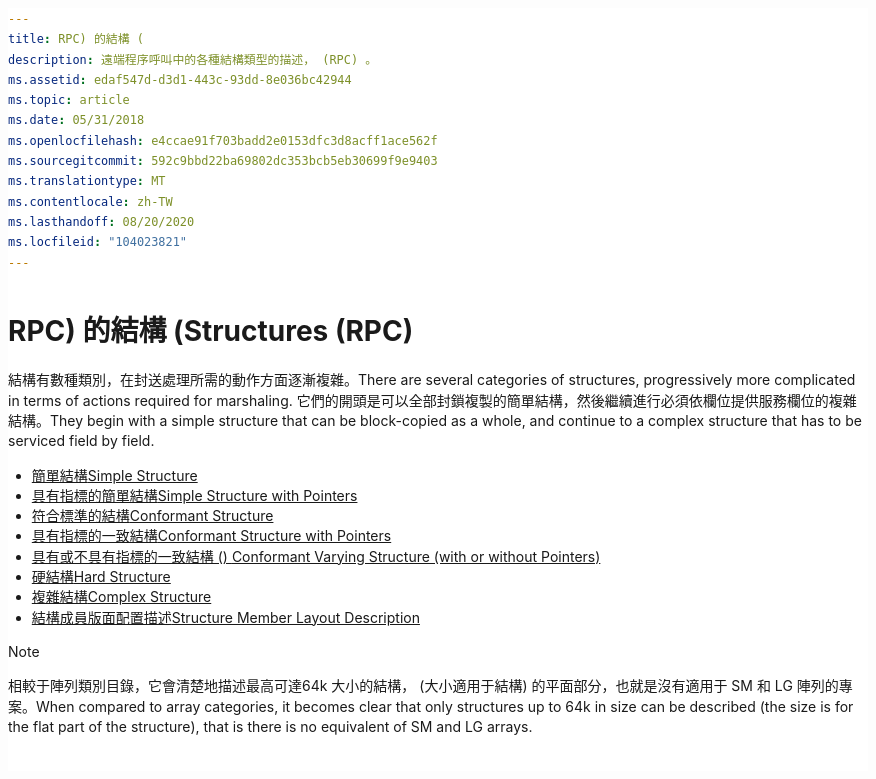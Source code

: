 ```yaml
---
title: RPC) 的結構 (
description: 遠端程序呼叫中的各種結構類型的描述， (RPC) 。
ms.assetid: edaf547d-d3d1-443c-93dd-8e036bc42944
ms.topic: article
ms.date: 05/31/2018
ms.openlocfilehash: e4ccae91f703badd2e0153dfc3d8acff1ace562f
ms.sourcegitcommit: 592c9bbd22ba69802dc353bcb5eb30699f9e9403
ms.translationtype: MT
ms.contentlocale: zh-TW
ms.lasthandoff: 08/20/2020
ms.locfileid: "104023821"
---
```

# <a name="structures-rpc"></a><span data-ttu-id="1fc88-103">RPC) 的結構 (</span><span class="sxs-lookup"><span data-stu-id="1fc88-103">Structures (RPC)</span></span>

<span data-ttu-id="1fc88-104">結構有數種類別，在封送處理所需的動作方面逐漸複雜。</span><span class="sxs-lookup"><span data-stu-id="1fc88-104">There are several categories of structures, progressively more complicated in terms of actions required for marshaling.</span></span> <span data-ttu-id="1fc88-105">它們的開頭是可以全部封鎖複製的簡單結構，然後繼續進行必須依欄位提供服務欄位的複雜結構。</span><span class="sxs-lookup"><span data-stu-id="1fc88-105">They begin with a simple structure that can be block-copied as a whole, and continue to a complex structure that has to be serviced field by field.</span></span>

-   [<span data-ttu-id="1fc88-106">簡單結構</span><span class="sxs-lookup"><span data-stu-id="1fc88-106">Simple Structure</span></span>](#simple-structure)
-   [<span data-ttu-id="1fc88-107">具有指標的簡單結構</span><span class="sxs-lookup"><span data-stu-id="1fc88-107">Simple Structure with Pointers</span></span>](#simple-structure-with-pointers)
-   [<span data-ttu-id="1fc88-108">符合標準的結構</span><span class="sxs-lookup"><span data-stu-id="1fc88-108">Conformant Structure</span></span>](#conformant-structure)
-   [<span data-ttu-id="1fc88-109">具有指標的一致結構</span><span class="sxs-lookup"><span data-stu-id="1fc88-109">Conformant Structure with Pointers</span></span>](#conformant-structure-with-pointers)
-   [<span data-ttu-id="1fc88-110">具有或不具有指標的一致結構 () </span><span class="sxs-lookup"><span data-stu-id="1fc88-110">Conformant Varying Structure (with or without Pointers)</span></span>](#conformant-varying-structure-with-or-without-pointers)
-   [<span data-ttu-id="1fc88-111">硬結構</span><span class="sxs-lookup"><span data-stu-id="1fc88-111">Hard Structure</span></span>](#hard-structure)
-   [<span data-ttu-id="1fc88-112">複雜結構</span><span class="sxs-lookup"><span data-stu-id="1fc88-112">Complex Structure</span></span>](#complex-structure)
-   [<span data-ttu-id="1fc88-113">結構成員版面配置描述</span><span class="sxs-lookup"><span data-stu-id="1fc88-113">Structure Member Layout Description</span></span>](#structure-member-layout-description)

> [!Note]  
> <span data-ttu-id="1fc88-114">相較于陣列類別目錄，它會清楚地描述最高可達64k 大小的結構， (大小適用于結構) 的平面部分，也就是沒有適用于 SM 和 LG 陣列的專案。</span><span class="sxs-lookup"><span data-stu-id="1fc88-114">When compared to array categories, it becomes clear that only structures up to 64k in size can be described (the size is for the flat part of the structure), that is there is no equivalent of SM and LG arrays.</span></span>

 
